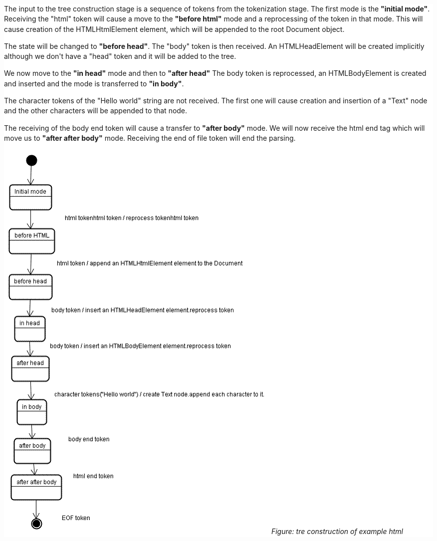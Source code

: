 The input to the tree construction stage is a sequence of tokens from the tokenization stage. The first mode is the **"initial mode"**. Receiving the "html" token will cause a move to the **"before html"** mode and a reprocessing of the token in that mode. This will cause creation of the HTMLHtmlElement element, which will be appended to the root Document object.

The state will be changed to **"before head"**. The "body" token is then received. An HTMLHeadElement will be created implicitly although we don't have a "head" token and it will be added to the tree.

We now move to the **"in head"** mode and then to **"after head"** The body token is reprocessed, an HTMLBodyElement is created and inserted and the mode is transferred to **"in body"**.

The character tokens of the "Hello world" string are not received. The first one will cause creation and insertion of a "Text" node and the other characters will be appended to that node.

The receiving of the body end token will cause a transfer to **"after body"** mode. We will now receive the html end tag which will move us to **"after after body"** mode. Receiving the end of file token will end the parsing.

![treeconstruction](/uploads/treeconstruction.jpg) *Figure: tre construction of example html*
